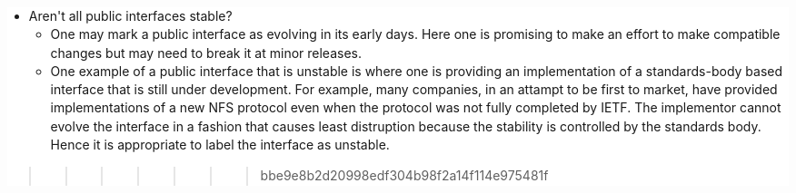 * Aren't all public interfaces stable?
    * One may mark a public interface as evolving in its early days. Here one is
      promising to make an effort to make compatible changes but may need to
      break it at minor releases.
    * One example of a public interface that is unstable is where one is
      providing an implementation of a standards-body based interface that is
      still under development. For example, many companies, in an attampt to be
      first to market, have provided implementations of a new NFS protocol even
      when the protocol was not fully completed by IETF. The implementor cannot
      evolve the interface in a fashion that causes least distruption because
      the stability is controlled by the standards body. Hence it is appropriate
      to label the interface as unstable.
>>>>>>> bbe9e8b2d20998edf304b98f2a14f114e975481f
